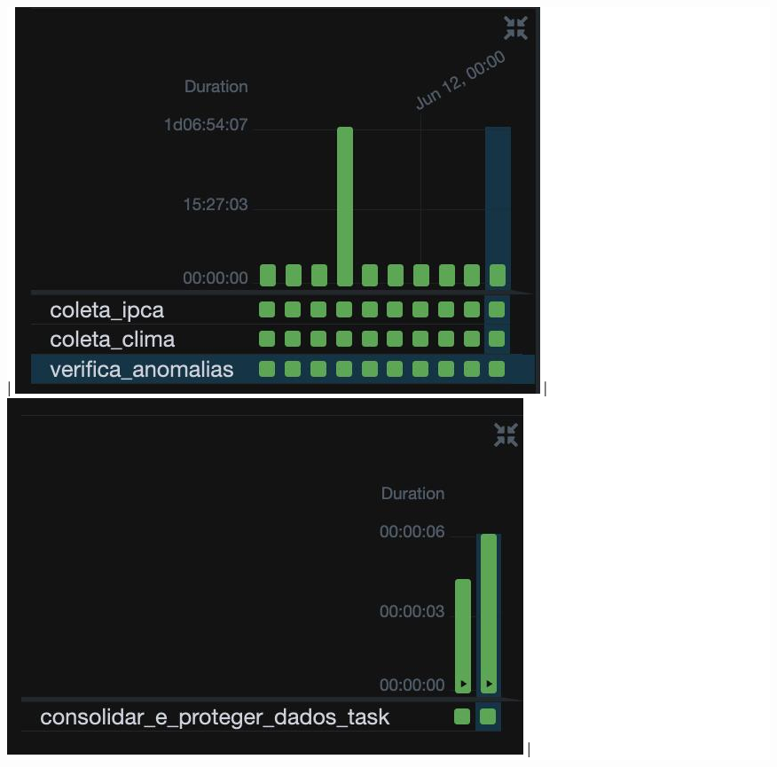 | ![Duração Coleta](images/airflow_task_duration_coleta_e_validacao.jpg) | ![Duração Consolidação](images/airflow_task_duration_consolidacao_mascaramento.jpg) |